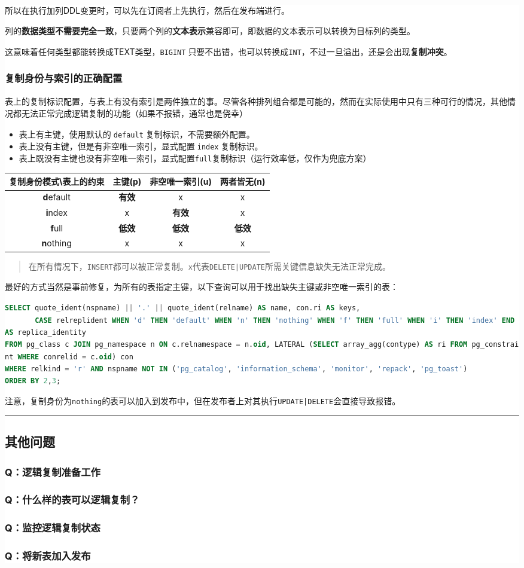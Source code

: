 所以在执行加列DDL变更时，可以先在订阅者上先执行，然后在发布端进行。

列的**数据类型不需要完全一致**，只要两个列的**文本表示**兼容即可，即数据的文本表示可以转换为目标列的类型。

这意味着任何类型都能转换成TEXT类型，`BIGINT` 只要不出错，也可以转换成`INT`，不过一旦溢出，还是会出现**复制冲突**。



### 复制身份与索引的正确配置

表上的复制标识配置，与表上有没有索引是两件独立的事。尽管各种排列组合都是可能的，然而在实际使用中只有三种可行的情况，其他情况都无法正常完成逻辑复制的功能（如果不报错，通常也是侥幸）

* 表上有主键，使用默认的 `default` 复制标识，不需要额外配置。
* 表上没有主键，但是有非空唯一索引，显式配置 `index` 复制标识。
* 表上既没有主键也没有非空唯一索引，显式配置`full`复制标识（运行效率低，仅作为兜底方案）

| 复制身份模式\表上的约束 | 主键(p)  | 非空唯一索引(u) | 两者皆无(n) |
|:------------:|:------:|:---------:|:-------:|
| **d**efault  | **有效** |     x     |    x    |
|  **i**ndex   |   x    |  **有效**   |    x    |
|   **f**ull   | **低效** |  **低效**   | **低效**  |
| **n**othing  |   x    |     x     |    x    |

> 在所有情况下，`INSERT`都可以被正常复制。`x`代表`DELETE|UPDATE`所需关键信息缺失无法正常完成。

最好的方式当然是事前修复，为所有的表指定主键，以下查询可以用于找出缺失主键或非空唯一索引的表：

```sql
SELECT quote_ident(nspname) || '.' || quote_ident(relname) AS name, con.ri AS keys,
       CASE relreplident WHEN 'd' THEN 'default' WHEN 'n' THEN 'nothing' WHEN 'f' THEN 'full' WHEN 'i' THEN 'index' END AS replica_identity
FROM pg_class c JOIN pg_namespace n ON c.relnamespace = n.oid, LATERAL (SELECT array_agg(contype) AS ri FROM pg_constraint WHERE conrelid = c.oid) con
WHERE relkind = 'r' AND nspname NOT IN ('pg_catalog', 'information_schema', 'monitor', 'repack', 'pg_toast')
ORDER BY 2,3;
```

注意，复制身份为`nothing`的表可以加入到发布中，但在发布者上对其执行`UPDATE|DELETE`会直接导致报错。




------

## 其他问题

### Q：逻辑复制准备工作

### Q：什么样的表可以逻辑复制？

### Q：监控逻辑复制状态

### Q：将新表加入发布
